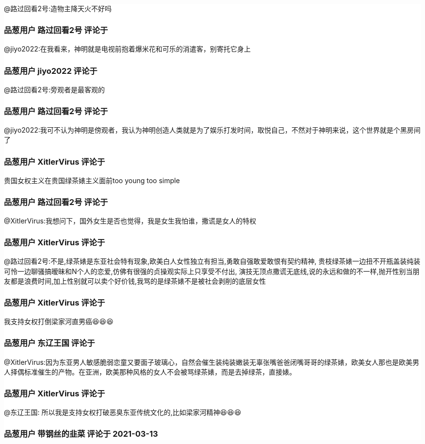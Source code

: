 @路过回看2号:造物主降天火不好吗
        
                

### 品葱用户 **路过回看2号** 评论于 
        
@jiyo2022:在我看来，神明就是电视前抱着爆米花和可乐的消遣客，别寄托它身上
        
                

### 品葱用户 **jiyo2022** 评论于 
        
@路过回看2号:旁观者是最客观的
        
                

### 品葱用户 **路过回看2号** 评论于 
        
@jiyo2022:我可不认为神明是傍观者，我认为神明创造人类就是为了娱乐打发时间，取悦自己，不然对于神明来说，这个世界就是个黑房间了
        
                

### 品葱用户 **XitlerVirus** 评论于 
        
贵国女权主义在贵国绿茶婊主义面前too young too simple
        
                

### 品葱用户 **路过回看2号** 评论于 
        
@XitlerVirus:我想问下，国外女生是否也觉得，我是女生我怕谁，撒谎是女人的特权
        
                

### 品葱用户 **XitlerVirus** 评论于 
        
@路过回看2号:不是,绿茶婊是东亚社会特有现象,欧美白人女性独立有担当,勇敢自强敢爱敢恨有契约精神, 贵枝绿茶婊一边扭不开瓶盖装纯装可怜一边聊骚搞暧昧和N个人的恋爱,仿佛有很强的贞操观实际上只享受不付出, 演技无顶点撒谎无底线,说的永远和做的不一样,抛开性别当朋友都是浪费时间,加上性别就可以卖个好价钱,我骂的是绿茶婊不是被社会剥削的底层女性
        
                

### 品葱用户 **XitlerVirus** 评论于 
        
我支持女权打倒梁家河直男癌😆😆😆
        
                

### 品葱用户 **东辽王国** 评论于 
        
@XitlerVirus:因为东亚男人敏感脆弱恋童又要面子玻璃心，自然会催生装纯装嫩装无辜张嘴爸爸闭嘴哥哥的绿茶婊，欧美女人那也是欧美男人择偶标准催生的产物。在亚洲，欧美那种风格的女人不会被骂绿茶婊，而是去掉绿茶，直接婊。
        
                

### 品葱用户 **XitlerVirus** 评论于 
        
@东辽王国: 所以我是支持女权打破恶臭东亚传统文化的,比如梁家河精神😆😆😆
        
                

### 品葱用户 **带钢丝的韭菜** 评论于 2021-03-13
        